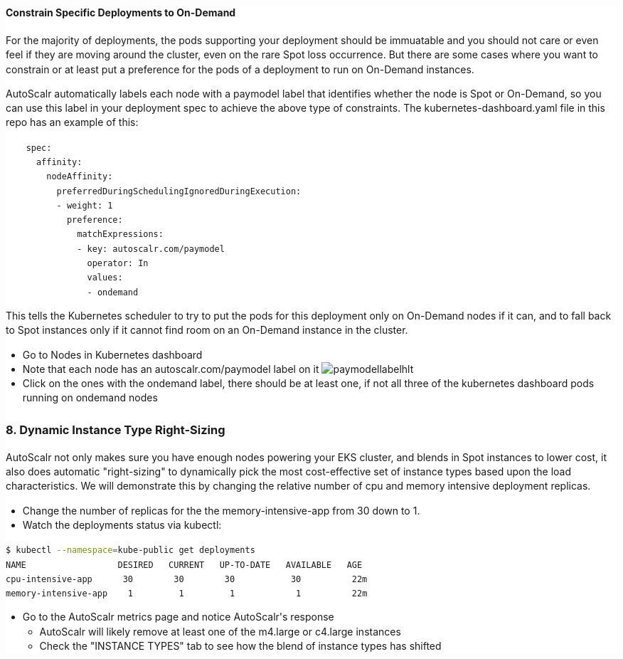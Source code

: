#### Constrain Specific Deployments to On-Demand

For the majority of deployments, the pods supporting your deployment should be immuatable and you should not care or
even feel if they are moving around the cluster, even on the rare Spot loss occurrence.  But there are some cases where
you want to constrain or at least put a preference for the pods of a deployment to run on On-Demand instances.

AutoScalr automatically labels each node with a paymodel label that identifies whether the node is Spot or On-Demand, so you can use this label 
in your deployment spec to achieve the above type of constraints.  The kubernetes-dashboard.yaml file in this repo has an example of this:
```sh
    spec:
      affinity:
        nodeAffinity:
          preferredDuringSchedulingIgnoredDuringExecution:
          - weight: 1
            preference:
              matchExpressions:
              - key: autoscalr.com/paymodel
                operator: In
                values:
                - ondemand
```
This tells the Kubernetes scheduler to try to put the pods for this deployment only on On-Demand nodes if it can, and to fall
back to Spot instances only if it cannot find room on an On-Demand instance in the cluster.

- Go to Nodes in Kubernetes dashboard
- Note that each node has an autoscalr.com/paymodel label on it
![paymodellabelhlt](https://user-images.githubusercontent.com/32963630/46751181-60b22280-cc7f-11e8-8f66-d82a2a05c5b5.png)
- Click on the ones with the ondemand label, there should be at least one, if not all three of the kubernetes dashboard pods running
on ondemand nodes 

### 8. Dynamic Instance Type Right-Sizing

AutoScalr not only makes sure you have enough nodes powering your EKS cluster, and blends in Spot instances to lower cost, 
it also does automatic "right-sizing" to dynamically pick the most cost-effective set of instance types based upon the 
load characteristics.  We will demonstrate this by changing the relative number of cpu and memory intensive deployment replicas.

- Change the number of replicas for the the memory-intensive-app from 30 down to 1.
- Watch the deployments status via kubectl:
```sh
$ kubectl --namespace=kube-public get deployments
NAME                  DESIRED   CURRENT   UP-TO-DATE   AVAILABLE   AGE
cpu-intensive-app      30        30        30           30          22m
memory-intensive-app    1         1         1            1          22m
```
- Go to the AutoScalr metrics page and notice AutoScalr's response
  - AutoScalr will likely remove at least one of the m4.large or c4.large instances
  - Check the "INSTANCE TYPES" tab to see how the blend of instance types has shifted
